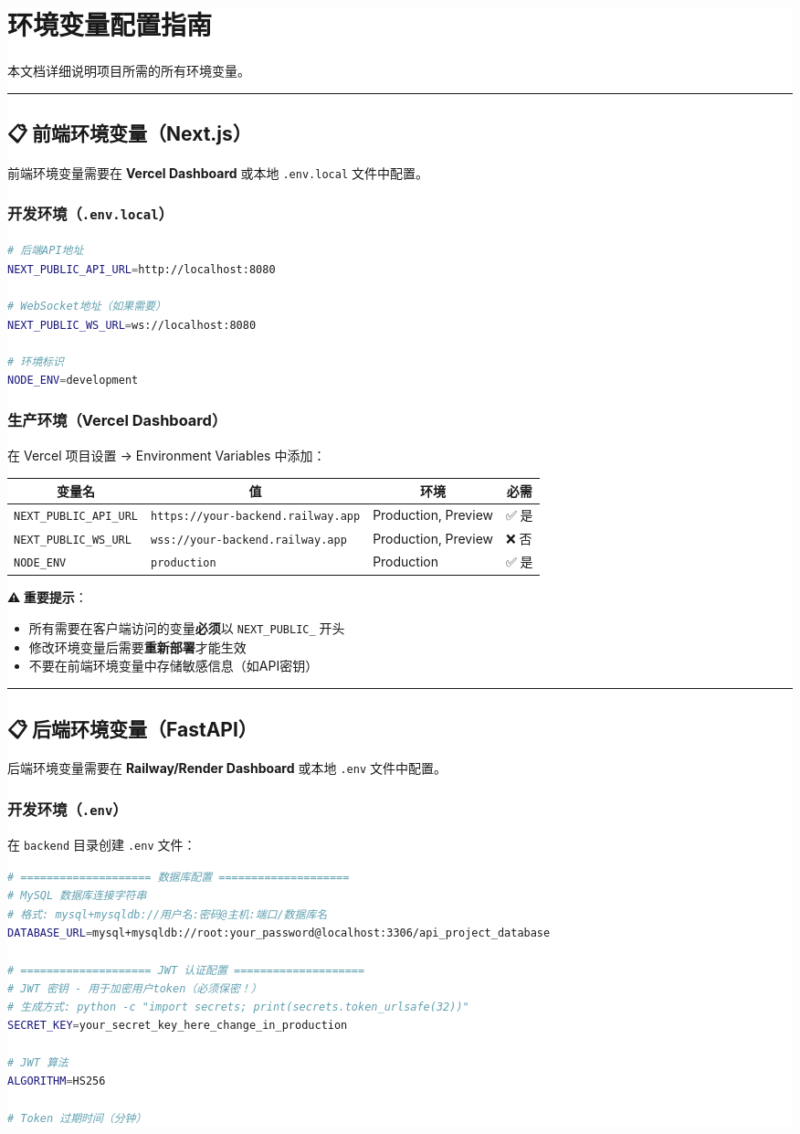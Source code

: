 # 环境变量配置指南

本文档详细说明项目所需的所有环境变量。

---

## 📋 前端环境变量（Next.js）

前端环境变量需要在 **Vercel Dashboard** 或本地 `.env.local` 文件中配置。

### 开发环境（`.env.local`）

```bash
# 后端API地址
NEXT_PUBLIC_API_URL=http://localhost:8080

# WebSocket地址（如果需要）
NEXT_PUBLIC_WS_URL=ws://localhost:8080

# 环境标识
NODE_ENV=development
```

### 生产环境（Vercel Dashboard）

在 Vercel 项目设置 → Environment Variables 中添加：

| 变量名 | 值 | 环境 | 必需 |
|--------|-----|------|------|
| `NEXT_PUBLIC_API_URL` | `https://your-backend.railway.app` | Production, Preview | ✅ 是 |
| `NEXT_PUBLIC_WS_URL` | `wss://your-backend.railway.app` | Production, Preview | ❌ 否 |
| `NODE_ENV` | `production` | Production | ✅ 是 |

**⚠️ 重要提示**：
- 所有需要在客户端访问的变量**必须**以 `NEXT_PUBLIC_` 开头
- 修改环境变量后需要**重新部署**才能生效
- 不要在前端环境变量中存储敏感信息（如API密钥）

---

## 📋 后端环境变量（FastAPI）

后端环境变量需要在 **Railway/Render Dashboard** 或本地 `.env` 文件中配置。

### 开发环境（`.env`）

在 `backend` 目录创建 `.env` 文件：

```bash
# ==================== 数据库配置 ====================
# MySQL 数据库连接字符串
# 格式: mysql+mysqldb://用户名:密码@主机:端口/数据库名
DATABASE_URL=mysql+mysqldb://root:your_password@localhost:3306/api_project_database

# ==================== JWT 认证配置 ====================
# JWT 密钥 - 用于加密用户token（必须保密！）
# 生成方式: python -c "import secrets; print(secrets.token_urlsafe(32))"
SECRET_KEY=your_secret_key_here_change_in_production

# JWT 算法
ALGORITHM=HS256

# Token 过期时间（分钟）
```